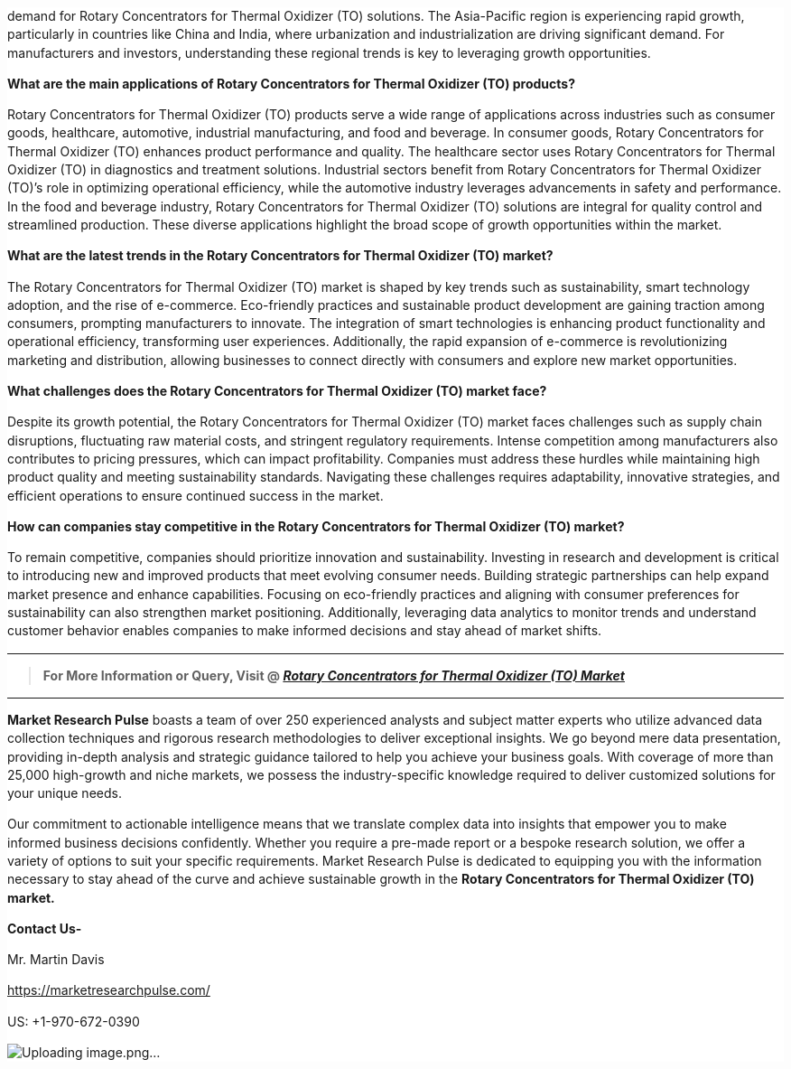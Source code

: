 demand for Rotary Concentrators for Thermal Oxidizer (TO) solutions. The Asia-Pacific region is experiencing rapid growth, particularly in countries like China and India, where urbanization and industrialization are driving significant demand. For manufacturers and investors, understanding these regional trends is key to leveraging growth opportunities.</p><p><strong>What are the main applications of Rotary Concentrators for Thermal Oxidizer (TO) products?</strong></p><p>Rotary Concentrators for Thermal Oxidizer (TO) products serve a wide range of applications across industries such as consumer goods, healthcare, automotive, industrial manufacturing, and food and beverage. In consumer goods, Rotary Concentrators for Thermal Oxidizer (TO) enhances product performance and quality. The healthcare sector uses Rotary Concentrators for Thermal Oxidizer (TO) in diagnostics and treatment solutions. Industrial sectors benefit from Rotary Concentrators for Thermal Oxidizer (TO)&rsquo;s role in optimizing operational efficiency, while the automotive industry leverages advancements in safety and performance. In the food and beverage industry, Rotary Concentrators for Thermal Oxidizer (TO) solutions are integral for quality control and streamlined production. These diverse applications highlight the broad scope of growth opportunities within the market.</p><p><strong>What are the latest trends in the Rotary Concentrators for Thermal Oxidizer (TO) market?</strong></p><p>The Rotary Concentrators for Thermal Oxidizer (TO) market is shaped by key trends such as sustainability, smart technology adoption, and the rise of e-commerce. Eco-friendly practices and sustainable product development are gaining traction among consumers, prompting manufacturers to innovate. The integration of smart technologies is enhancing product functionality and operational efficiency, transforming user experiences. Additionally, the rapid expansion of e-commerce is revolutionizing marketing and distribution, allowing businesses to connect directly with consumers and explore new market opportunities.</p><p><strong>What challenges does the Rotary Concentrators for Thermal Oxidizer (TO) market face?</strong></p><p>Despite its growth potential, the Rotary Concentrators for Thermal Oxidizer (TO) market faces challenges such as supply chain disruptions, fluctuating raw material costs, and stringent regulatory requirements. Intense competition among manufacturers also contributes to pricing pressures, which can impact profitability. Companies must address these hurdles while maintaining high product quality and meeting sustainability standards. Navigating these challenges requires adaptability, innovative strategies, and efficient operations to ensure continued success in the market.</p><p><strong>How can companies stay competitive in the Rotary Concentrators for Thermal Oxidizer (TO) market?</strong></p><p>To remain competitive, companies should prioritize innovation and sustainability. Investing in research and development is critical to introducing new and improved products that meet evolving consumer needs. Building strategic partnerships can help expand market presence and enhance capabilities. Focusing on eco-friendly practices and aligning with consumer preferences for sustainability can also strengthen market positioning. Additionally, leveraging data analytics to monitor trends and understand customer behavior enables companies to make informed decisions and stay ahead of market shifts.</p><hr /><blockquote><p><strong>For More Information or Query, Visit @&nbsp;<em><a href="https://marketresearchpulse.com/report/14622/rotary-concentrators-for-thermal-oxidizer-to-market?utm_source=Linkedin&utm_medium=027">Rotary Concentrators for Thermal Oxidizer (TO) Market</a></em></strong></p></blockquote><hr /><p><strong>Market Research Pulse</strong> boasts a team of over 250 experienced analysts and subject matter experts who utilize advanced data collection techniques and rigorous research methodologies to deliver exceptional insights. We go beyond mere data presentation, providing in-depth analysis and strategic guidance tailored to help you achieve your business goals. With coverage of more than 25,000 high-growth and niche markets, we possess the industry-specific knowledge required to deliver customized solutions for your unique needs.</p><p>Our commitment to actionable intelligence means that we translate complex data into insights that empower you to make informed business decisions confidently. Whether you require a pre-made report or a bespoke research solution, we offer a variety of options to suit your specific requirements. Market Research Pulse is dedicated to equipping you with the information necessary to stay ahead of the curve and achieve sustainable growth in the <strong>Rotary Concentrators for Thermal Oxidizer (TO) market.</strong></p><p><strong>Contact Us-</strong></p><p>Mr. Martin Davis</p><p>https://marketresearchpulse.com/</p><p>US: +1-970-672-0390</p>
![Uploading image.png…]()
